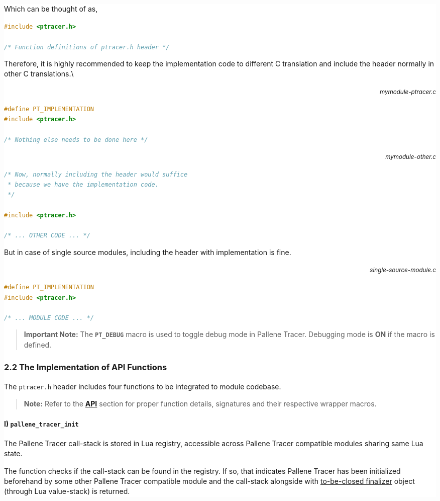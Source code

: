 Which can be thought of as,

```C
#include <ptracer.h>

/* Function definitions of ptracer.h header */
```

Therefore, it is highly recommended to keep the implementation code to different C translation and include the header normally in other C translations.\

<p align="right"><small><i>mymodule-ptracer.c</i></small></p>

```C
#define PT_IMPLEMENTATION
#include <ptracer.h>

/* Nothing else needs to be done here */
```

<p align="right"><small><i>mymodule-other.c</i></small></p>

```C
/* Now, normally including the header would suffice
 * because we have the implementation code.
 */

#include <ptracer.h>

/* ... OTHER CODE ... */
```

But in case of single source modules, including the header with implementation is fine.

<p align="right"><small><i>single-source-module.c</i></small></p>

```C
#define PT_IMPLEMENTATION
#include <ptracer.h>

/* ... MODULE CODE ... */
```

> **Important Note:** The **`PT_DEBUG`** macro is used to toggle debug mode in Pallene Tracer. Debugging mode is **ON** if the macro is defined.

### 2.2 The Implementation of API Functions

The `ptracer.h` header includes four functions to be integrated to module codebase.

> **Note:** Refer to the <b><a href="#api-functions">API</a></b> section for proper function details, signatures and their respective wrapper macros.

#### I) `pallene_tracer_init`

The Pallene Tracer call-stack is stored in Lua registry, accessible across Pallene Tracer compatible modules sharing same Lua state.

The function checks if the call-stack can be found in the registry. If so, that indicates Pallene Tracer has been initialized beforehand by some other Pallene Tracer compatible module and the call-stack alongside with [to-be-closed finalizer](#24-significance-of-to-be-closed-finalizer-object) object (through Lua value-stack) is returned.

